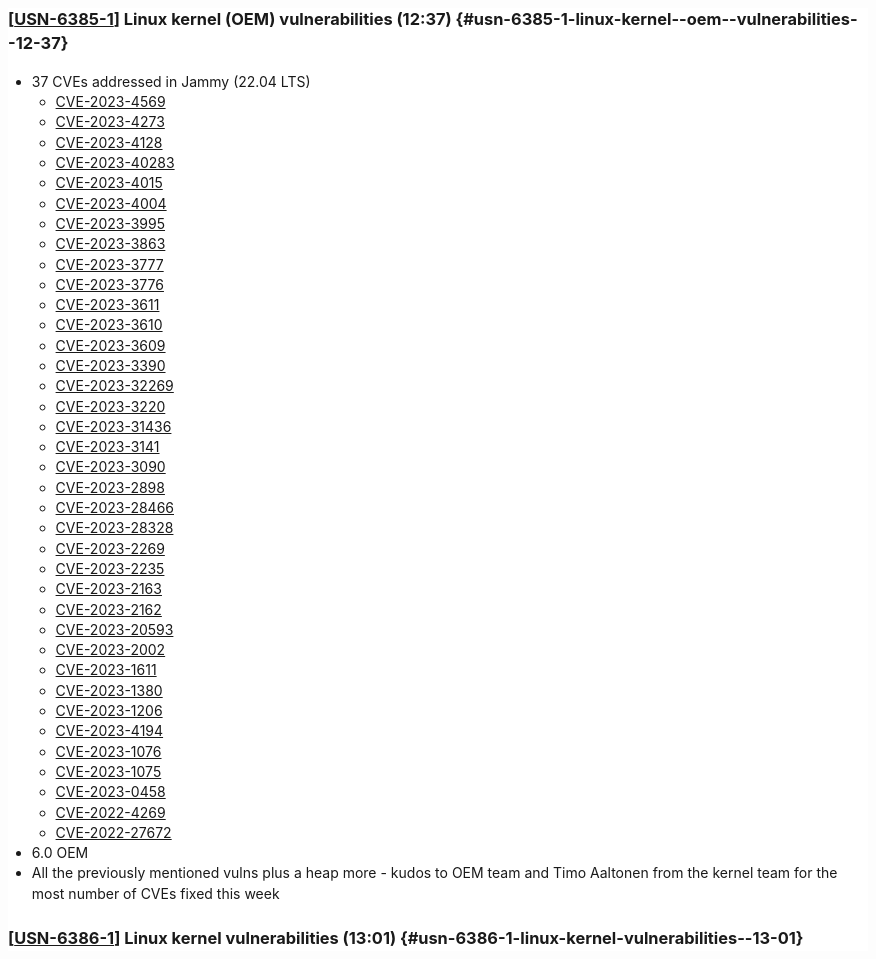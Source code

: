 
### [[USN-6385-1](https://ubuntu.com/security/notices/USN-6385-1)] Linux kernel (OEM) vulnerabilities (12:37) {#usn-6385-1-linux-kernel--oem--vulnerabilities--12-37}

-   37 CVEs addressed in Jammy (22.04 LTS)
    -   [CVE-2023-4569](https://ubuntu.com/security/CVE-2023-4569) <!-- high -->
    -   [CVE-2023-4273](https://ubuntu.com/security/CVE-2023-4273) <!-- medium -->
    -   [CVE-2023-4128](https://ubuntu.com/security/CVE-2023-4128) <!-- high -->
    -   [CVE-2023-40283](https://ubuntu.com/security/CVE-2023-40283) <!-- high -->
    -   [CVE-2023-4015](https://ubuntu.com/security/CVE-2023-4015) <!-- high -->
    -   [CVE-2023-4004](https://ubuntu.com/security/CVE-2023-4004) <!-- high -->
    -   [CVE-2023-3995](https://ubuntu.com/security/CVE-2023-3995) <!-- high -->
    -   [CVE-2023-3863](https://ubuntu.com/security/CVE-2023-3863) <!-- medium -->
    -   [CVE-2023-3777](https://ubuntu.com/security/CVE-2023-3777) <!-- high -->
    -   [CVE-2023-3776](https://ubuntu.com/security/CVE-2023-3776) <!-- high -->
    -   [CVE-2023-3611](https://ubuntu.com/security/CVE-2023-3611) <!-- high -->
    -   [CVE-2023-3610](https://ubuntu.com/security/CVE-2023-3610) <!-- high -->
    -   [CVE-2023-3609](https://ubuntu.com/security/CVE-2023-3609) <!-- high -->
    -   [CVE-2023-3390](https://ubuntu.com/security/CVE-2023-3390) <!-- high -->
    -   [CVE-2023-32269](https://ubuntu.com/security/CVE-2023-32269) <!-- medium -->
    -   [CVE-2023-3220](https://ubuntu.com/security/CVE-2023-3220) <!-- medium -->
    -   [CVE-2023-31436](https://ubuntu.com/security/CVE-2023-31436) <!-- high -->
    -   [CVE-2023-3141](https://ubuntu.com/security/CVE-2023-3141) <!-- low -->
    -   [CVE-2023-3090](https://ubuntu.com/security/CVE-2023-3090) <!-- high -->
    -   [CVE-2023-2898](https://ubuntu.com/security/CVE-2023-2898) <!-- low -->
    -   [CVE-2023-28466](https://ubuntu.com/security/CVE-2023-28466) <!-- medium -->
    -   [CVE-2023-28328](https://ubuntu.com/security/CVE-2023-28328) <!-- medium -->
    -   [CVE-2023-2269](https://ubuntu.com/security/CVE-2023-2269) <!-- medium -->
    -   [CVE-2023-2235](https://ubuntu.com/security/CVE-2023-2235) <!-- low -->
    -   [CVE-2023-2163](https://ubuntu.com/security/CVE-2023-2163) <!-- medium -->
    -   [CVE-2023-2162](https://ubuntu.com/security/CVE-2023-2162) <!-- medium -->
    -   [CVE-2023-20593](https://ubuntu.com/security/CVE-2023-20593) <!-- high -->
    -   [CVE-2023-2002](https://ubuntu.com/security/CVE-2023-2002) <!-- medium -->
    -   [CVE-2023-1611](https://ubuntu.com/security/CVE-2023-1611) <!-- low -->
    -   [CVE-2023-1380](https://ubuntu.com/security/CVE-2023-1380) <!-- high -->
    -   [CVE-2023-1206](https://ubuntu.com/security/CVE-2023-1206) <!-- medium -->
    -   [CVE-2023-4194](https://ubuntu.com/security/CVE-2023-4194) <!-- medium -->
    -   [CVE-2023-1076](https://ubuntu.com/security/CVE-2023-1076) <!-- medium -->
    -   [CVE-2023-1075](https://ubuntu.com/security/CVE-2023-1075) <!-- medium -->
    -   [CVE-2023-0458](https://ubuntu.com/security/CVE-2023-0458) <!-- medium -->
    -   [CVE-2022-4269](https://ubuntu.com/security/CVE-2022-4269) <!-- medium -->
    -   [CVE-2022-27672](https://ubuntu.com/security/CVE-2022-27672) <!-- medium -->
-   6.0 OEM
-   All the previously mentioned vulns plus a heap more - kudos to OEM team and
    Timo Aaltonen from the kernel team for the most number of CVEs fixed this week


### [[USN-6386-1](https://ubuntu.com/security/notices/USN-6386-1)] Linux kernel vulnerabilities (13:01) {#usn-6386-1-linux-kernel-vulnerabilities--13-01}
